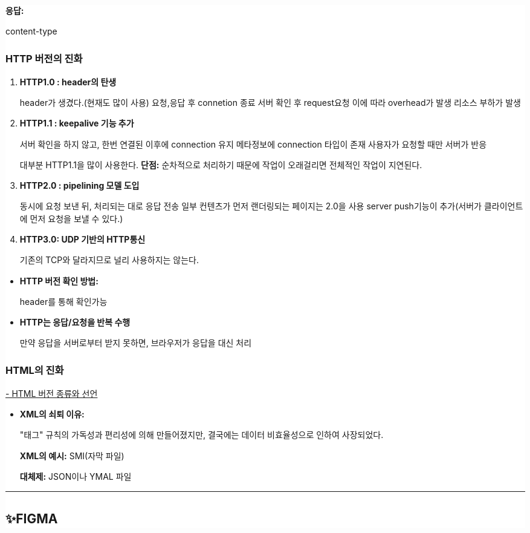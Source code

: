 **응답:**

content-type

### HTTP 버전의 진화

1. **HTTP1.0 : header의 탄생**
    
    header가 생겼다.(현재도 많이 사용)
    요청,응답 후 connetion 종료
    서버 확인 후 request요청
    이에 따라 overhead가 발생
    리소스 부하가 발생
    
2. **HTTP1.1 : keepalive 기능 추가**
    
    서버 확인을 하지 않고, 한번 연결된 이후에 connection 유지
    메타정보에 connection 타입이 존재
    사용자가 요청할 때만 서버가 반응
    
    대부분 HTTP1.1을 많이 사용한다.
    **단점:** 순차적으로 처리하기 때문에 작업이 오래걸리면 전체적인 작업이 지연된다.
    
3. **HTTP2.0 : pipelining 모델 도입**
    
    동시에 요청 보낸 뒤, 처리되는 대로 응답 전송
    일부 컨텐츠가 먼저 랜더링되는 페이지는 2.0을 사용
    server push기능이 추가(서버가 클라이언트에 먼저 요청을 보낼 수 있다.)
    
4. **HTTP3.0: UDP 기반의 HTTP통신**
    
    기존의 TCP와 달라지므로 널리 사용하지는 않는다.
    

- **HTTP 버전 확인 방법:**
    
    header를 통해 확인가능
    
- **HTTP는 응답/요청을 반복 수행**
    
    만약 응답을 서버로부터 받지 못하면, 브라우저가 응답을 대신 처리
    

### HTML의 진화

[- HTML 버전 종류와 선언](https://roydest.tistory.com/entry/DOCTYPE-HTML-%EB%B2%84%EC%A0%84-%EC%84%A0%EC%96%B8)

- **XML의 쇠퇴 이유:**
    
    "태그" 규칙의 가독성과 편리성에 의해 만들어졌지만, 결국에는 데이터 비효율성으로 인하여 사장되었다.
    
    **XML의 예시:** SMI(자막 파일)
    
    **대체제:** JSON이나 YMAL 파일
    

---

## ✨**FIGMA**

